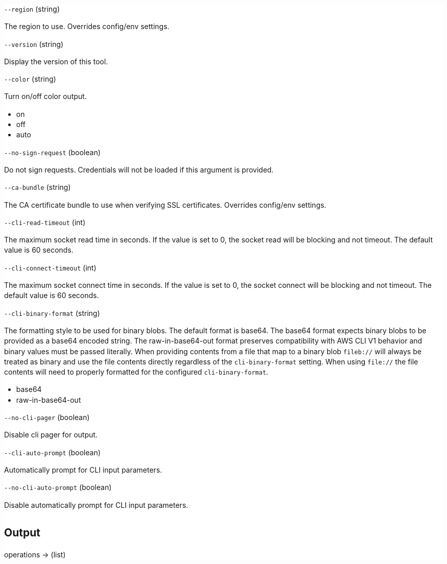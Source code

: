 `--region` (string)

The region to use. Overrides config/env settings.

`--version` (string)

Display the version of this tool.

`--color` (string)

Turn on/off color output.

- on
- off
- auto

`--no-sign-request` (boolean)

Do not sign requests. Credentials will not be loaded if this argument is provided.

`--ca-bundle` (string)

The CA certificate bundle to use when verifying SSL certificates. Overrides config/env settings.

`--cli-read-timeout` (int)

The maximum socket read time in seconds. If the value is set to 0, the socket read will be blocking and not timeout. The default value is 60 seconds.

`--cli-connect-timeout` (int)

The maximum socket connect time in seconds. If the value is set to 0, the socket connect will be blocking and not timeout. The default value is 60 seconds.

`--cli-binary-format` (string)

The formatting style to be used for binary blobs. The default format is base64. The base64 format expects binary blobs to be provided as a base64 encoded string. The raw-in-base64-out format preserves compatibility with AWS CLI V1 behavior and binary values must be passed literally. When providing contents from a file that map to a binary blob `fileb://` will always be treated as binary and use the file contents directly regardless of the `cli-binary-format` setting. When using `file://` the file contents will need to properly formatted for the configured `cli-binary-format`.

- base64
- raw-in-base64-out

`--no-cli-pager` (boolean)

Disable cli pager for output.

`--cli-auto-prompt` (boolean)

Automatically prompt for CLI input parameters.

`--no-cli-auto-prompt` (boolean)

Disable automatically prompt for CLI input parameters.

## Output

operations -> (list)
